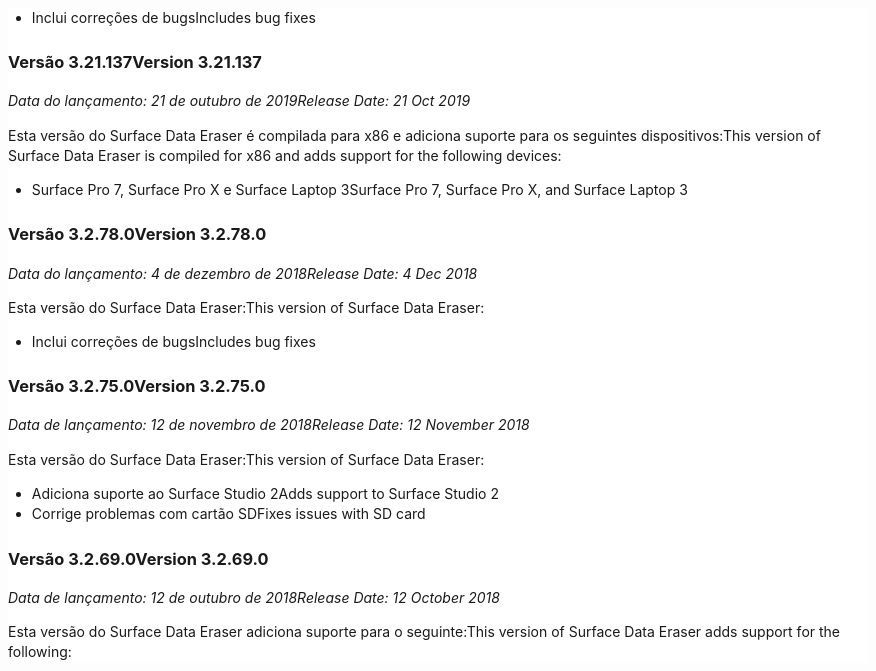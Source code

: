 - <span data-ttu-id="3f367-227">Inclui correções de bugs</span><span class="sxs-lookup"><span data-stu-id="3f367-227">Includes bug fixes</span></span>

### <a name="version-321137"></a><span data-ttu-id="3f367-228">Versão 3.21.137</span><span class="sxs-lookup"><span data-stu-id="3f367-228">Version 3.21.137</span></span>

*<span data-ttu-id="3f367-229">Data do lançamento: 21 de outubro de 2019</span><span class="sxs-lookup"><span data-stu-id="3f367-229">Release Date: 21 Oct 2019</span></span>*

<span data-ttu-id="3f367-230">Esta versão do Surface Data Eraser é compilada para x86 e adiciona suporte para os seguintes dispositivos:</span><span class="sxs-lookup"><span data-stu-id="3f367-230">This version of Surface Data Eraser is compiled for x86 and adds support for the following devices:</span></span>

- <span data-ttu-id="3f367-231">Surface Pro 7, Surface Pro X e Surface Laptop 3</span><span class="sxs-lookup"><span data-stu-id="3f367-231">Surface Pro 7, Surface Pro X, and Surface Laptop 3</span></span>

### <a name="version-32780"></a><span data-ttu-id="3f367-232">Versão 3.2.78.0</span><span class="sxs-lookup"><span data-stu-id="3f367-232">Version 3.2.78.0</span></span>

*<span data-ttu-id="3f367-233">Data do lançamento: 4 de dezembro de 2018</span><span class="sxs-lookup"><span data-stu-id="3f367-233">Release Date: 4 Dec 2018</span></span>*

<span data-ttu-id="3f367-234">Esta versão do Surface Data Eraser:</span><span class="sxs-lookup"><span data-stu-id="3f367-234">This version of Surface Data Eraser:</span></span>

- <span data-ttu-id="3f367-235">Inclui correções de bugs</span><span class="sxs-lookup"><span data-stu-id="3f367-235">Includes bug fixes</span></span>

### <a name="version-32750"></a><span data-ttu-id="3f367-236">Versão 3.2.75.0</span><span class="sxs-lookup"><span data-stu-id="3f367-236">Version 3.2.75.0</span></span>

*<span data-ttu-id="3f367-237">Data de lançamento: 12 de novembro de 2018</span><span class="sxs-lookup"><span data-stu-id="3f367-237">Release Date: 12 November 2018</span></span>*

<span data-ttu-id="3f367-238">Esta versão do Surface Data Eraser:</span><span class="sxs-lookup"><span data-stu-id="3f367-238">This version of Surface Data Eraser:</span></span>

- <span data-ttu-id="3f367-239">Adiciona suporte ao Surface Studio 2</span><span class="sxs-lookup"><span data-stu-id="3f367-239">Adds support to Surface Studio 2</span></span>
- <span data-ttu-id="3f367-240">Corrige problemas com cartão SD</span><span class="sxs-lookup"><span data-stu-id="3f367-240">Fixes issues with SD card</span></span>

### <a name="version-32690"></a><span data-ttu-id="3f367-241">Versão 3.2.69.0</span><span class="sxs-lookup"><span data-stu-id="3f367-241">Version 3.2.69.0</span></span>

*<span data-ttu-id="3f367-242">Data de lançamento: 12 de outubro de 2018</span><span class="sxs-lookup"><span data-stu-id="3f367-242">Release Date: 12 October 2018</span></span>*

<span data-ttu-id="3f367-243">Esta versão do Surface Data Eraser adiciona suporte para o seguinte:</span><span class="sxs-lookup"><span data-stu-id="3f367-243">This version of Surface Data Eraser adds support for the following:</span></span>
